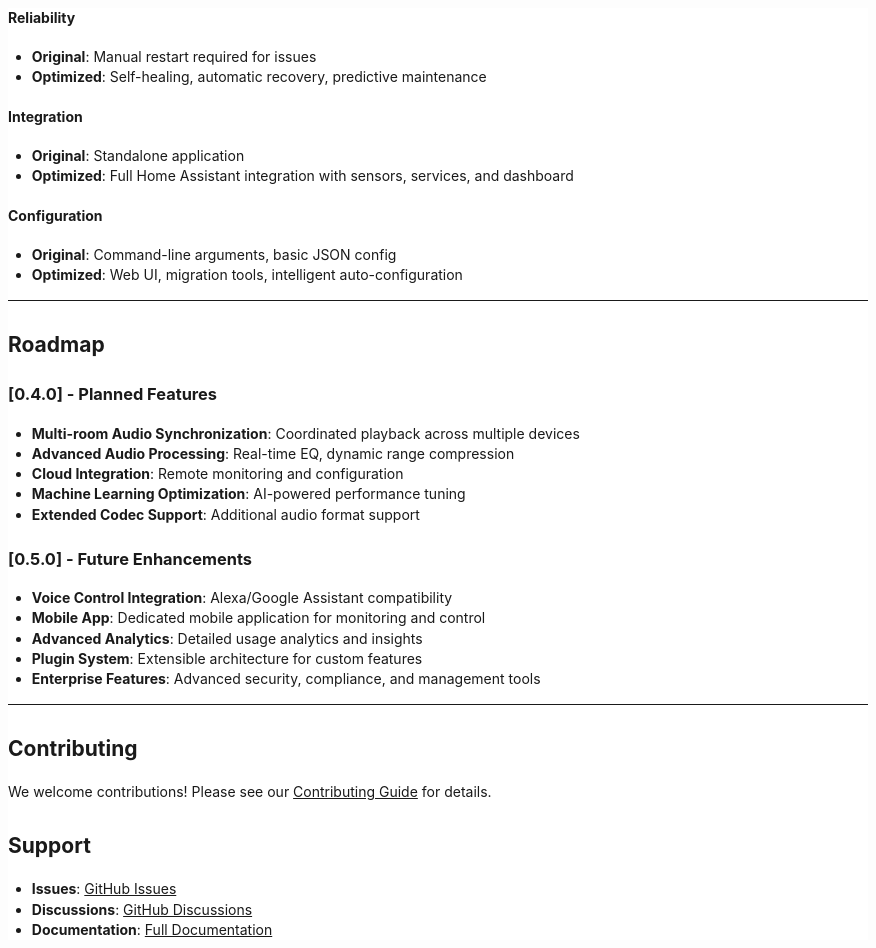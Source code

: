 #### Reliability
- **Original**: Manual restart required for issues
- **Optimized**: Self-healing, automatic recovery, predictive maintenance

#### Integration
- **Original**: Standalone application
- **Optimized**: Full Home Assistant integration with sensors, services, and dashboard

#### Configuration
- **Original**: Command-line arguments, basic JSON config
- **Optimized**: Web UI, migration tools, intelligent auto-configuration

---

## Roadmap

### [0.4.0] - Planned Features
- **Multi-room Audio Synchronization**: Coordinated playback across multiple devices
- **Advanced Audio Processing**: Real-time EQ, dynamic range compression
- **Cloud Integration**: Remote monitoring and configuration
- **Machine Learning Optimization**: AI-powered performance tuning
- **Extended Codec Support**: Additional audio format support

### [0.5.0] - Future Enhancements
- **Voice Control Integration**: Alexa/Google Assistant compatibility
- **Mobile App**: Dedicated mobile application for monitoring and control
- **Advanced Analytics**: Detailed usage analytics and insights
- **Plugin System**: Extensible architecture for custom features
- **Enterprise Features**: Advanced security, compliance, and management tools

---

## Contributing

We welcome contributions! Please see our [Contributing Guide](CONTRIBUTING.md) for details.

## Support

- **Issues**: [GitHub Issues](https://github.com/HansonTan/airsonos-optimized/issues)
- **Discussions**: [GitHub Discussions](https://github.com/HansonTan/airsonos-optimized/discussions)
- **Documentation**: [Full Documentation](DOCS.md)